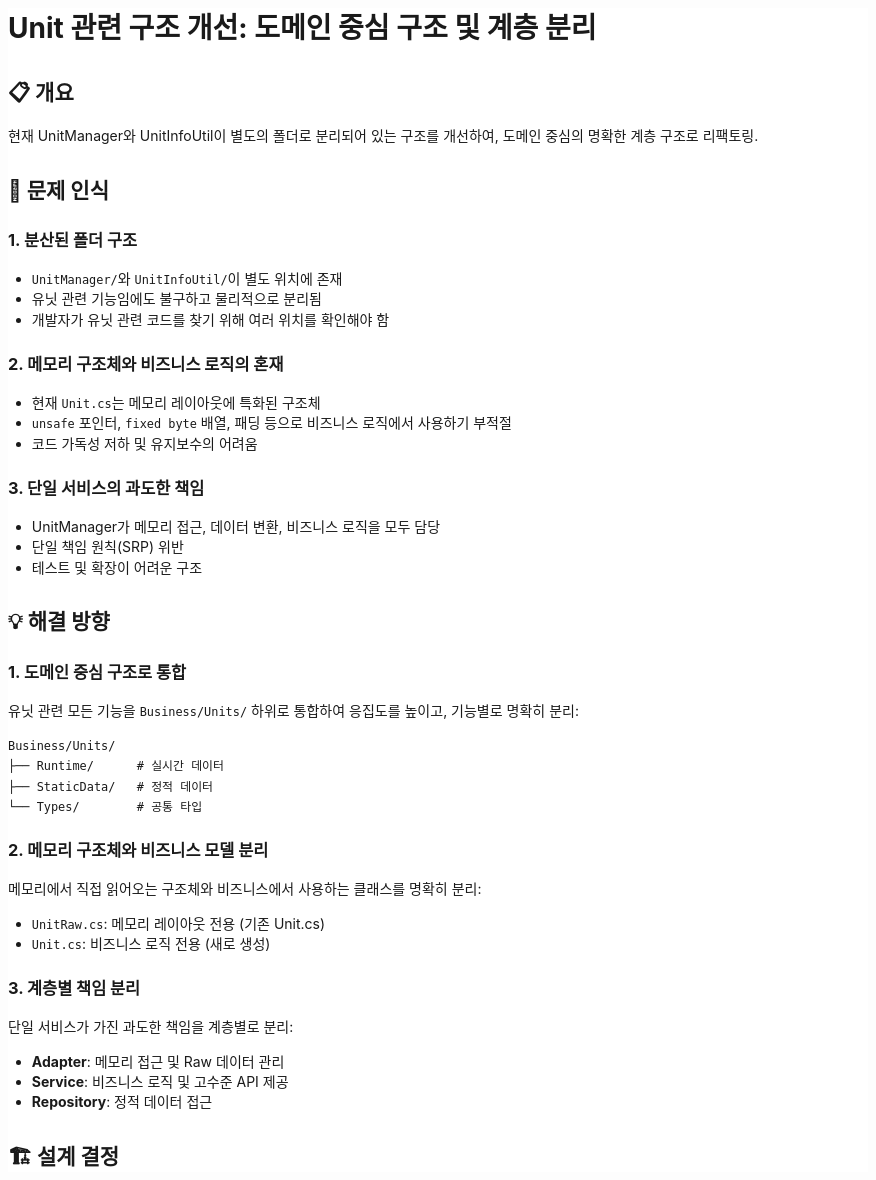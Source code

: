 # Unit 관련 구조 개선: 도메인 중심 구조 및 계층 분리

## 📋 개요

현재 UnitManager와 UnitInfoUtil이 별도의 폴더로 분리되어 있는 구조를 개선하여, 도메인 중심의 명확한 계층 구조로 리팩토링. 

## 🤔 문제 인식

### 1. 분산된 폴더 구조
- `UnitManager/`와 `UnitInfoUtil/`이 별도 위치에 존재
- 유닛 관련 기능임에도 불구하고 물리적으로 분리됨
- 개발자가 유닛 관련 코드를 찾기 위해 여러 위치를 확인해야 함

### 2. 메모리 구조체와 비즈니스 로직의 혼재
- 현재 `Unit.cs`는 메모리 레이아웃에 특화된 구조체
- `unsafe` 포인터, `fixed byte` 배열, 패딩 등으로 비즈니스 로직에서 사용하기 부적절
- 코드 가독성 저하 및 유지보수의 어려움

### 3. 단일 서비스의 과도한 책임
- UnitManager가 메모리 접근, 데이터 변환, 비즈니스 로직을 모두 담당
- 단일 책임 원칙(SRP) 위반
- 테스트 및 확장이 어려운 구조

## 💡 해결 방향

### 1. 도메인 중심 구조로 통합
유닛 관련 모든 기능을 `Business/Units/` 하위로 통합하여 응집도를 높이고, 기능별로 명확히 분리:

```
Business/Units/
├── Runtime/      # 실시간 데이터
├── StaticData/   # 정적 데이터  
└── Types/        # 공통 타입
```

### 2. 메모리 구조체와 비즈니스 모델 분리
메모리에서 직접 읽어오는 구조체와 비즈니스에서 사용하는 클래스를 명확히 분리:

- `UnitRaw.cs`: 메모리 레이아웃 전용 (기존 Unit.cs)
- `Unit.cs`: 비즈니스 로직 전용 (새로 생성)

### 3. 계층별 책임 분리
단일 서비스가 가진 과도한 책임을 계층별로 분리:

- **Adapter**: 메모리 접근 및 Raw 데이터 관리
- **Service**: 비즈니스 로직 및 고수준 API 제공
- **Repository**: 정적 데이터 접근

## 🏗️ 설계 결정
